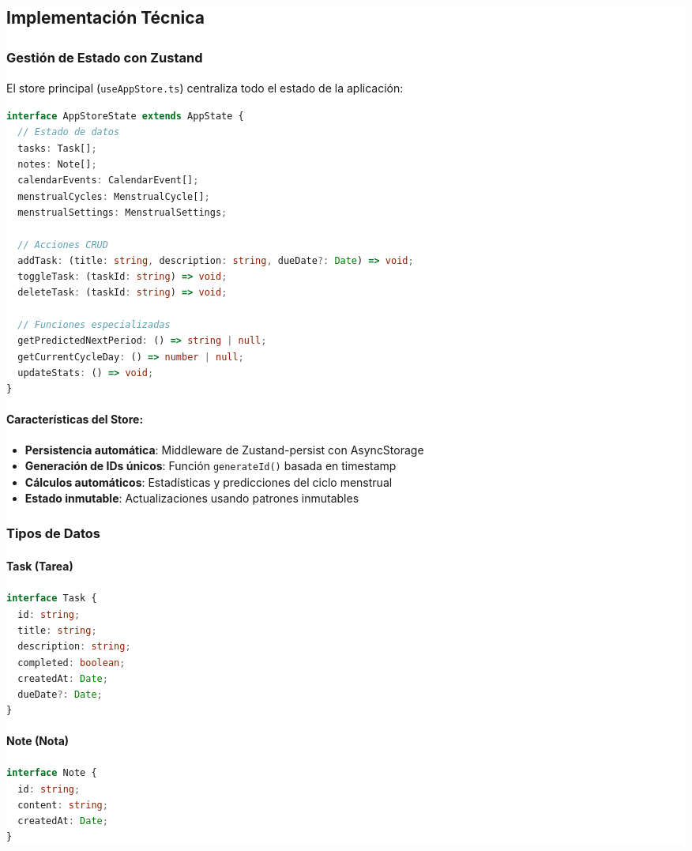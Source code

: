 
## Implementación Técnica

### Gestión de Estado con Zustand

El store principal (`useAppStore.ts`) centraliza todo el estado de la aplicación:

```typescript
interface AppStoreState extends AppState {
  // Estado de datos
  tasks: Task[];
  notes: Note[];
  calendarEvents: CalendarEvent[];
  menstrualCycles: MenstrualCycle[];
  menstrualSettings: MenstrualSettings;
  
  // Acciones CRUD
  addTask: (title: string, description: string, dueDate?: Date) => void;
  toggleTask: (taskId: string) => void;
  deleteTask: (taskId: string) => void;
  
  // Funciones especializadas
  getPredictedNextPeriod: () => string | null;
  getCurrentCycleDay: () => number | null;
  updateStats: () => void;
}
```

#### Características del Store:
- **Persistencia automática**: Middleware de Zustand-persist con AsyncStorage
- **Generación de IDs únicos**: Función `generateId()` basada en timestamp
- **Cálculos automáticos**: Estadísticas y predicciones del ciclo menstrual
- **Estado inmutable**: Actualizaciones usando patrones inmutables

### Tipos de Datos

#### Task (Tarea)
```typescript
interface Task {
  id: string;
  title: string;
  description: string;
  completed: boolean;
  createdAt: Date;
  dueDate?: Date;
}
```

#### Note (Nota)
```typescript
interface Note {
  id: string;
  content: string;
  createdAt: Date;
}
```
